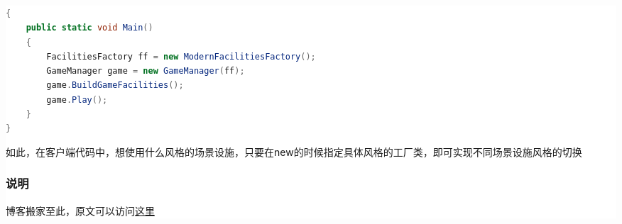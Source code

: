 ```C#
{
    public static void Main()
    {
        FacilitiesFactory ff = new ModernFacilitiesFactory();
        GameManager game = new GameManager(ff);
        game.BuildGameFacilities();
        game.Play();
    }
}
```
如此，在客户端代码中，想使用什么风格的场景设施，只要在new的时候指定具体风格的工厂类，即可实现不同场景设施风格的切换


### 说明

博客搬家至此，原文可以访问[这里](http://www.cnblogs.com/yja9010/p/3353829.html)
